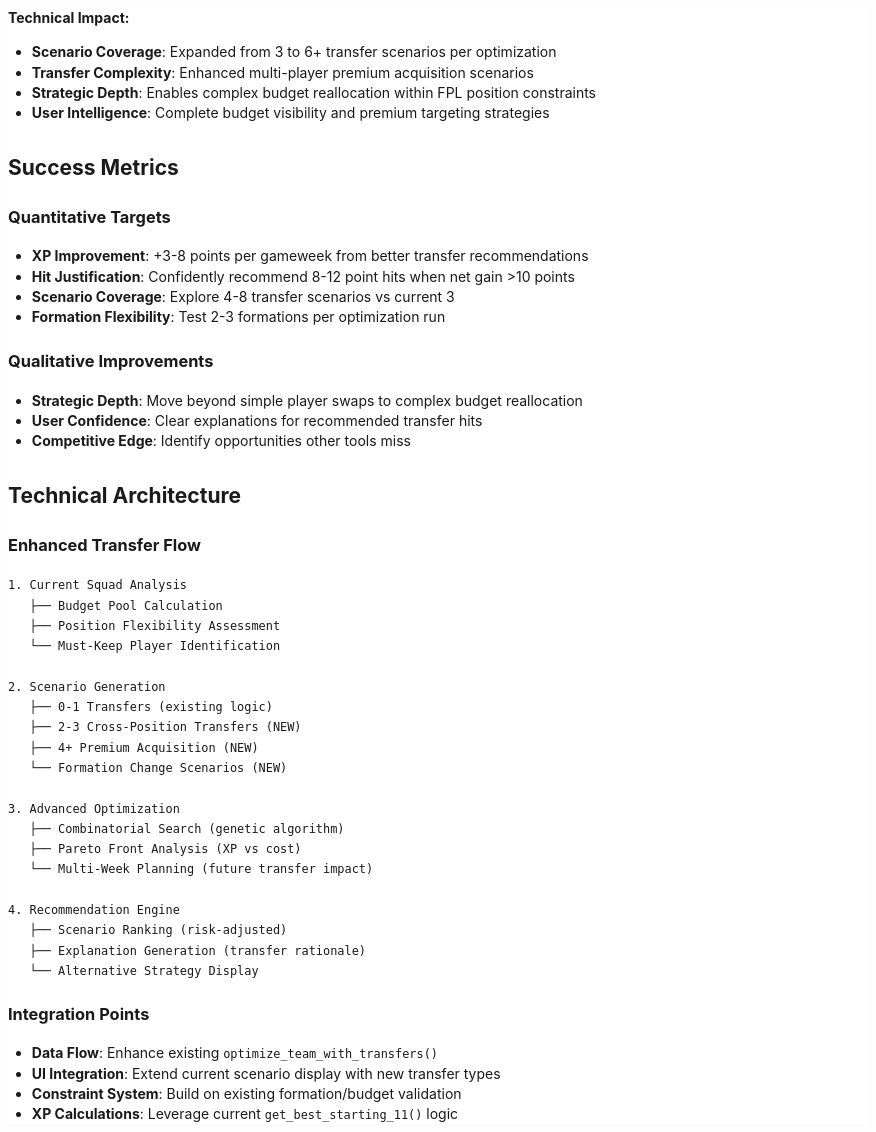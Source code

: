 **Technical Impact:**
- **Scenario Coverage**: Expanded from 3 to 6+ transfer scenarios per optimization
- **Transfer Complexity**: Enhanced multi-player premium acquisition scenarios
- **Strategic Depth**: Enables complex budget reallocation within FPL position constraints
- **User Intelligence**: Complete budget visibility and premium targeting strategies

## Success Metrics

### Quantitative Targets
- **XP Improvement**: +3-8 points per gameweek from better transfer recommendations
- **Hit Justification**: Confidently recommend 8-12 point hits when net gain >10 points
- **Scenario Coverage**: Explore 4-8 transfer scenarios vs current 3
- **Formation Flexibility**: Test 2-3 formations per optimization run

### Qualitative Improvements
- **Strategic Depth**: Move beyond simple player swaps to complex budget reallocation
- **User Confidence**: Clear explanations for recommended transfer hits
- **Competitive Edge**: Identify opportunities other tools miss

## Technical Architecture

### Enhanced Transfer Flow
```
1. Current Squad Analysis
   ├── Budget Pool Calculation
   ├── Position Flexibility Assessment  
   └── Must-Keep Player Identification

2. Scenario Generation
   ├── 0-1 Transfers (existing logic)
   ├── 2-3 Cross-Position Transfers (NEW)
   ├── 4+ Premium Acquisition (NEW)
   └── Formation Change Scenarios (NEW)

3. Advanced Optimization
   ├── Combinatorial Search (genetic algorithm)
   ├── Pareto Front Analysis (XP vs cost)
   └── Multi-Week Planning (future transfer impact)

4. Recommendation Engine
   ├── Scenario Ranking (risk-adjusted)
   ├── Explanation Generation (transfer rationale)
   └── Alternative Strategy Display
```

### Integration Points
- **Data Flow**: Enhance existing `optimize_team_with_transfers()`
- **UI Integration**: Extend current scenario display with new transfer types
- **Constraint System**: Build on existing formation/budget validation
- **XP Calculations**: Leverage current `get_best_starting_11()` logic
